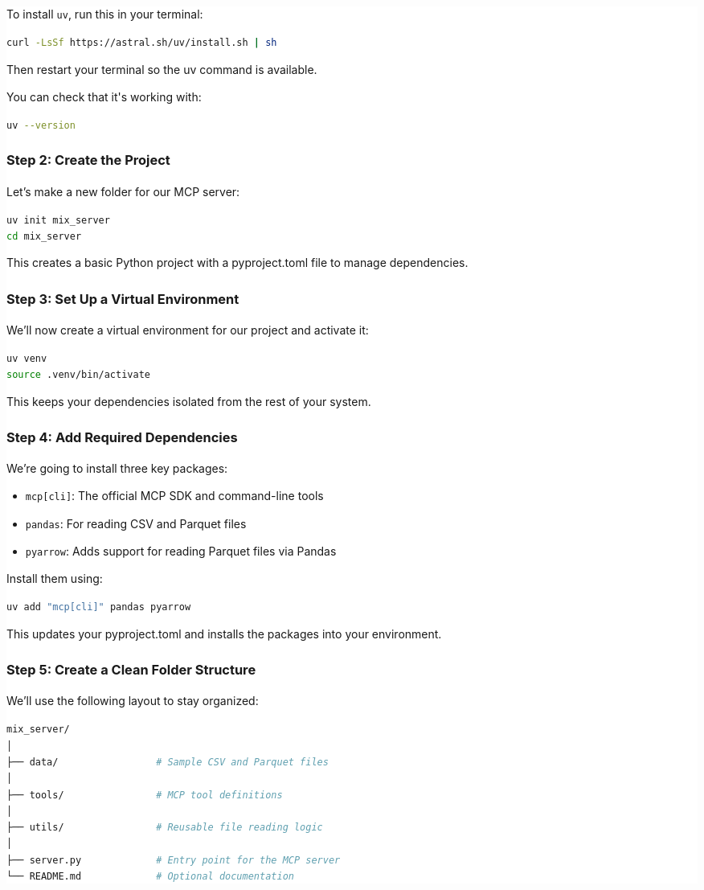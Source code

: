 To install `uv`, run this in your terminal:

```bash
curl -LsSf https://astral.sh/uv/install.sh | sh
```

Then restart your terminal so the uv command is available.

You can check that it's working with:

```bash
uv --version
```

### Step 2: Create the Project
Let’s make a new folder for our MCP server:

```bash
uv init mix_server
cd mix_server
```

This creates a basic Python project with a pyproject.toml file to manage dependencies.

### Step 3: Set Up a Virtual Environment
We’ll now create a virtual environment for our project and activate it:

```bash
uv venv
source .venv/bin/activate
```

This keeps your dependencies isolated from the rest of your system.

### Step 4: Add Required Dependencies
We’re going to install three key packages:

- `mcp[cli]`: The official MCP SDK and command-line tools

- `pandas`: For reading CSV and Parquet files

- `pyarrow`: Adds support for reading Parquet files via Pandas

Install them using:

```bash
uv add "mcp[cli]" pandas pyarrow
```

This updates your pyproject.toml and installs the packages into your environment.

### Step 5: Create a Clean Folder Structure
We’ll use the following layout to stay organized:

```bash
mix_server/
│
├── data/                 # Sample CSV and Parquet files
│
├── tools/                # MCP tool definitions
│
├── utils/                # Reusable file reading logic
│
├── server.py             # Entry point for the MCP server
└── README.md             # Optional documentation
```
